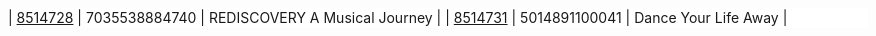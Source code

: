 | [8514728](https://www.discogs.com/release/8514728) | 7035538884740 | REDISCOVERY A Musical Journey |
| [8514731](https://www.discogs.com/release/8514731) | 5014891100041 | Dance Your Life Away |
